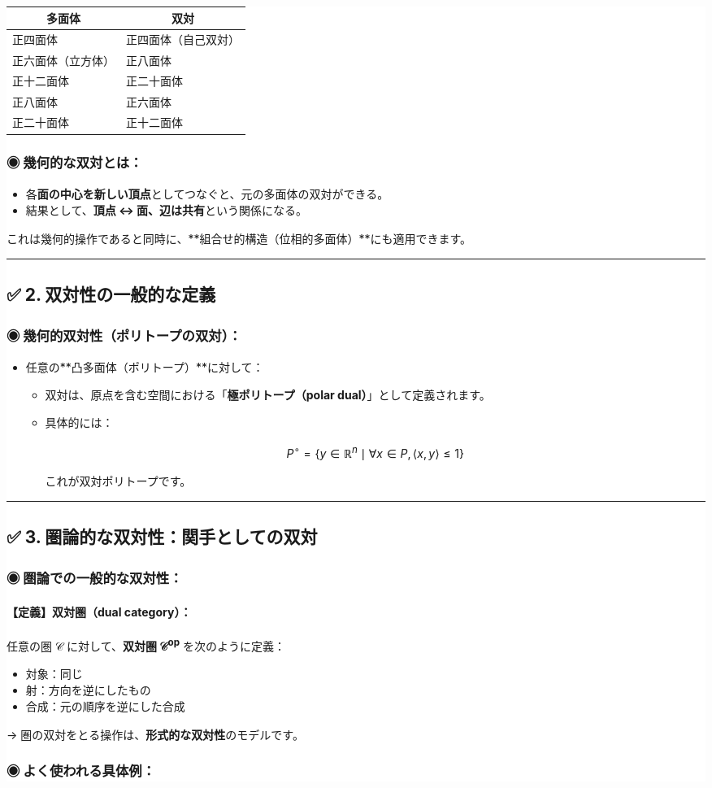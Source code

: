 | 多面体       | 双対         |
| --------- | ---------- |
| 正四面体      | 正四面体（自己双対） |
| 正六面体（立方体） | 正八面体       |
| 正十二面体     | 正二十面体      |
| 正八面体      | 正六面体       |
| 正二十面体     | 正十二面体      |

### ◉ 幾何的な双対とは：

* 各**面の中心を新しい頂点**としてつなぐと、元の多面体の双対ができる。
* 結果として、**頂点 ↔ 面、辺は共有**という関係になる。

これは幾何的操作であると同時に、\*\*組合せ的構造（位相的多面体）\*\*にも適用できます。

---

## ✅ 2. 双対性の一般的な定義

### ◉ 幾何的双対性（ポリトープの双対）：

* 任意の\*\*凸多面体（ポリトープ）\*\*に対して：

  * 双対は、原点を含む空間における「**極ポリトープ（polar dual）**」として定義されます。
  * 具体的には：

    $$
    P^\circ = \{ y \in \mathbb{R}^n \mid \forall x \in P, \langle x, y \rangle \le 1 \}
    $$

    これが双対ポリトープです。

---

## ✅ 3. 圏論的な双対性：**関手としての双対**

### ◉ 圏論での一般的な双対性：

#### 【定義】双対圏（dual category）：

任意の圏 $\mathcal{C}$ に対して、**双対圏 $\mathcal{C}^{\mathrm{op}}$** を次のように定義：

* 対象：同じ
* 射：方向を逆にしたもの
* 合成：元の順序を逆にした合成

→ 圏の双対をとる操作は、**形式的な双対性**のモデルです。

### ◉ よく使われる具体例：
